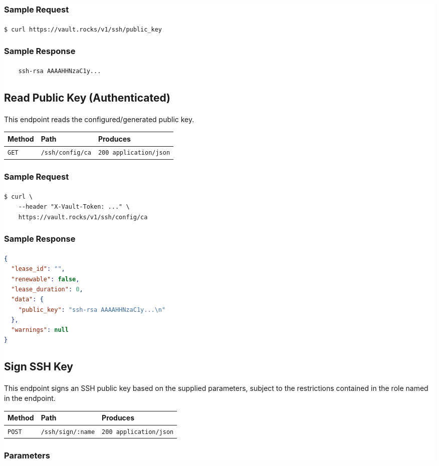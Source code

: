 ### Sample Request

```
$ curl https://vault.rocks/v1/ssh/public_key
```

### Sample Response

```text
    ssh-rsa AAAAHHNzaC1y...
```

## Read Public Key (Authenticated)

This endpoint reads the configured/generated public key.

| Method   | Path                         | Produces               |
| :------- | :--------------------------- | :--------------------- |
| `GET`    | `/ssh/config/ca`             | `200 application/json` |

### Sample Request

```
$ curl \
    --header "X-Vault-Token: ..." \
    https://vault.rocks/v1/ssh/config/ca
```

### Sample Response

```json
{
  "lease_id": "",
  "renewable": false,
  "lease_duration": 0,
  "data": {
    "public_key": "ssh-rsa AAAAHHNzaC1y...\n"
  },
  "warnings": null
}
```

## Sign SSH Key

This endpoint signs an SSH public key based on the supplied parameters, subject
to the restrictions contained in the role named in the endpoint.

| Method   | Path                         | Produces               |
| :------- | :--------------------------- | :--------------------- |
| `POST`   | `/ssh/sign/:name`            | `200 application/json` |

### Parameters
